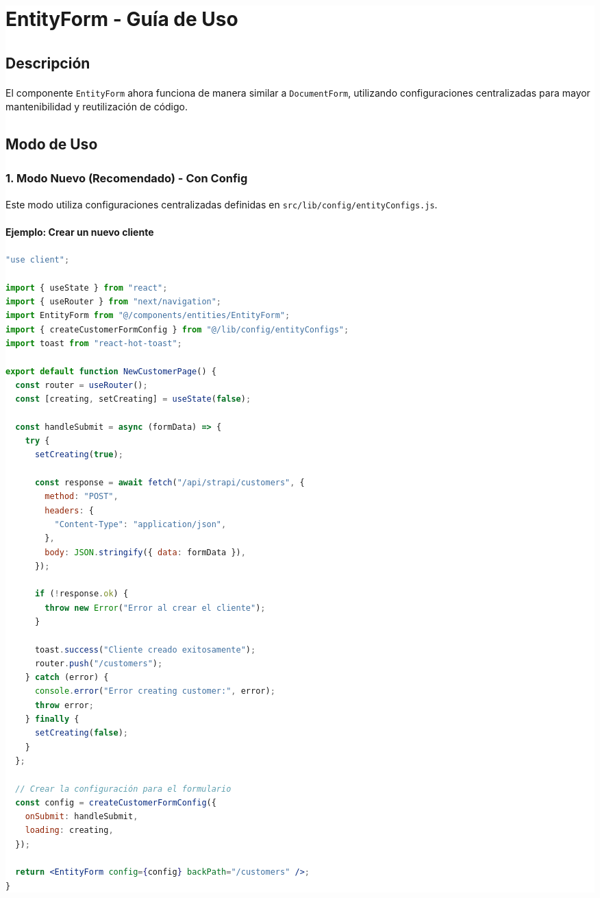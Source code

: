 # EntityForm - Guía de Uso

## Descripción

El componente `EntityForm` ahora funciona de manera similar a `DocumentForm`, utilizando configuraciones centralizadas para mayor mantenibilidad y reutilización de código.

## Modo de Uso

### 1. Modo Nuevo (Recomendado) - Con Config

Este modo utiliza configuraciones centralizadas definidas en `src/lib/config/entityConfigs.js`.

#### Ejemplo: Crear un nuevo cliente

```jsx
"use client";

import { useState } from "react";
import { useRouter } from "next/navigation";
import EntityForm from "@/components/entities/EntityForm";
import { createCustomerFormConfig } from "@/lib/config/entityConfigs";
import toast from "react-hot-toast";

export default function NewCustomerPage() {
  const router = useRouter();
  const [creating, setCreating] = useState(false);

  const handleSubmit = async (formData) => {
    try {
      setCreating(true);

      const response = await fetch("/api/strapi/customers", {
        method: "POST",
        headers: {
          "Content-Type": "application/json",
        },
        body: JSON.stringify({ data: formData }),
      });

      if (!response.ok) {
        throw new Error("Error al crear el cliente");
      }

      toast.success("Cliente creado exitosamente");
      router.push("/customers");
    } catch (error) {
      console.error("Error creating customer:", error);
      throw error;
    } finally {
      setCreating(false);
    }
  };

  // Crear la configuración para el formulario
  const config = createCustomerFormConfig({
    onSubmit: handleSubmit,
    loading: creating,
  });

  return <EntityForm config={config} backPath="/customers" />;
}
```